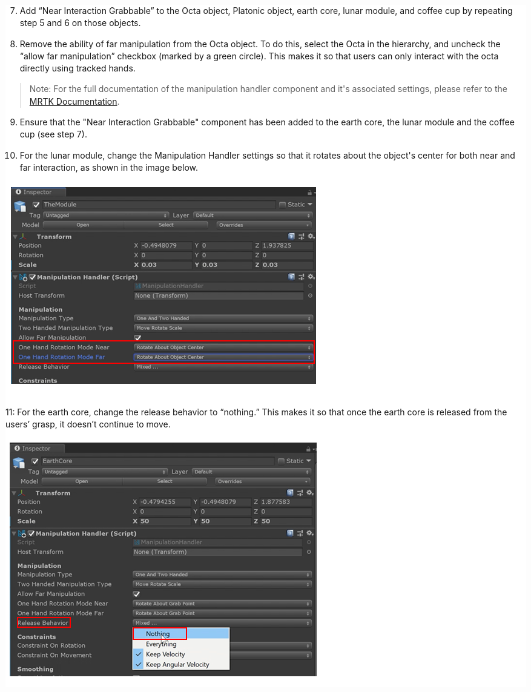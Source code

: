 7. Add “Near Interaction Grabbable” to the Octa object, Platonic object, earth core, lunar module, and coffee cup  by repeating step 5 and 6 on those objects.

8. Remove the ability of far manipulation from the Octa object. To do this, select the Octa in the hierarchy, and uncheck the “allow far manipulation” checkbox (marked by a green circle). This makes it so that users can only interact with the octa directly using tracked hands.

>Note: For the full documentation of the manipulation handler component and it's associated settings, please refer to the [MRTK Documentation](https://microsoft.github.io/MixedRealityToolkit-Unity/Documentation/README_ManipulationHandler.html).

9. Ensure that the "Near Interaction Grabbable" component has been added to the earth core, the lunar module and the coffee cup (see step 7).

10. For the lunar module, change the Manipulation Handler settings so that it rotates about the object's center for both near and far interaction, as shown in the image below.

![Lesson4 Chapter2 Step10im](images/Lesson4_chapter2_step10im.PNG)

11: For the earth core, change the release behavior to “nothing.” This makes it so that once the earth core is released from the users’ grasp, it doesn’t continue to move. 

![Lesson4 Chapter2 Step11im](images/Lesson4_Chapter2_step11im.PNG)
